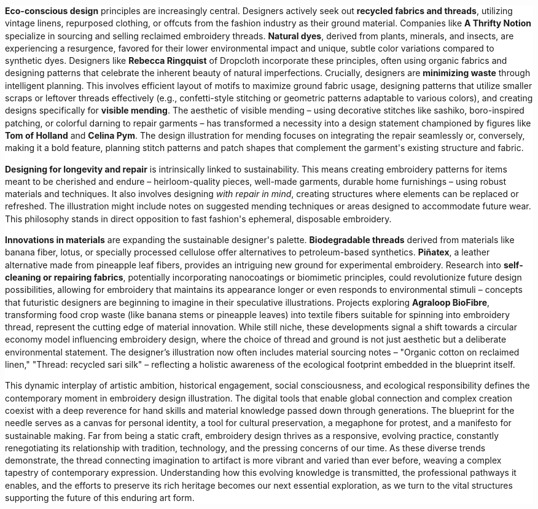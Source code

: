 **Eco-conscious design** principles are increasingly central. Designers actively seek out **recycled fabrics and threads**, utilizing vintage linens, repurposed clothing, or offcuts from the fashion industry as their ground material. Companies like **A Thrifty Notion** specialize in sourcing and selling reclaimed embroidery threads. **Natural dyes**, derived from plants, minerals, and insects, are experiencing a resurgence, favored for their lower environmental impact and unique, subtle color variations compared to synthetic dyes. Designers like **Rebecca Ringquist** of Dropcloth incorporate these principles, often using organic fabrics and designing patterns that celebrate the inherent beauty of natural imperfections. Crucially, designers are **minimizing waste** through intelligent planning. This involves efficient layout of motifs to maximize ground fabric usage, designing patterns that utilize smaller scraps or leftover threads effectively (e.g., confetti-style stitching or geometric patterns adaptable to various colors), and creating designs specifically for **visible mending**. The aesthetic of visible mending – using decorative stitches like sashiko, boro-inspired patching, or colorful darning to repair garments – has transformed a necessity into a design statement championed by figures like **Tom of Holland** and **Celina Pym**. The design illustration for mending focuses on integrating the repair seamlessly or, conversely, making it a bold feature, planning stitch patterns and patch shapes that complement the garment's existing structure and fabric.

**Designing for longevity and repair** is intrinsically linked to sustainability. This means creating embroidery patterns for items meant to be cherished and endure – heirloom-quality pieces, well-made garments, durable home furnishings – using robust materials and techniques. It also involves designing *with repair in mind*, creating structures where elements can be replaced or refreshed. The illustration might include notes on suggested mending techniques or areas designed to accommodate future wear. This philosophy stands in direct opposition to fast fashion's ephemeral, disposable embroidery.

**Innovations in materials** are expanding the sustainable designer's palette. **Biodegradable threads** derived from materials like banana fiber, lotus, or specially processed cellulose offer alternatives to petroleum-based synthetics. **Piñatex**, a leather alternative made from pineapple leaf fibers, provides an intriguing new ground for experimental embroidery. Research into **self-cleaning or repairing fabrics**, potentially incorporating nanocoatings or biomimetic principles, could revolutionize future design possibilities, allowing for embroidery that maintains its appearance longer or even responds to environmental stimuli – concepts that futuristic designers are beginning to imagine in their speculative illustrations. Projects exploring **Agraloop BioFibre**, transforming food crop waste (like banana stems or pineapple leaves) into textile fibers suitable for spinning into embroidery thread, represent the cutting edge of material innovation. While still niche, these developments signal a shift towards a circular economy model influencing embroidery design, where the choice of thread and ground is not just aesthetic but a deliberate environmental statement. The designer’s illustration now often includes material sourcing notes – "Organic cotton on reclaimed linen," "Thread: recycled sari silk" – reflecting a holistic awareness of the ecological footprint embedded in the blueprint itself.

This dynamic interplay of artistic ambition, historical engagement, social consciousness, and ecological responsibility defines the contemporary moment in embroidery design illustration. The digital tools that enable global connection and complex creation coexist with a deep reverence for hand skills and material knowledge passed down through generations. The blueprint for the needle serves as a canvas for personal identity, a tool for cultural preservation, a megaphone for protest, and a manifesto for sustainable making. Far from being a static craft, embroidery design thrives as a responsive, evolving practice, constantly renegotiating its relationship with tradition, technology, and the pressing concerns of our time. As these diverse trends demonstrate, the thread connecting imagination to artifact is more vibrant and varied than ever before, weaving a complex tapestry of contemporary expression. Understanding how this evolving knowledge is transmitted, the professional pathways it enables, and the efforts to preserve its rich heritage becomes our next essential exploration, as we turn to the vital structures supporting the future of this enduring art form.
